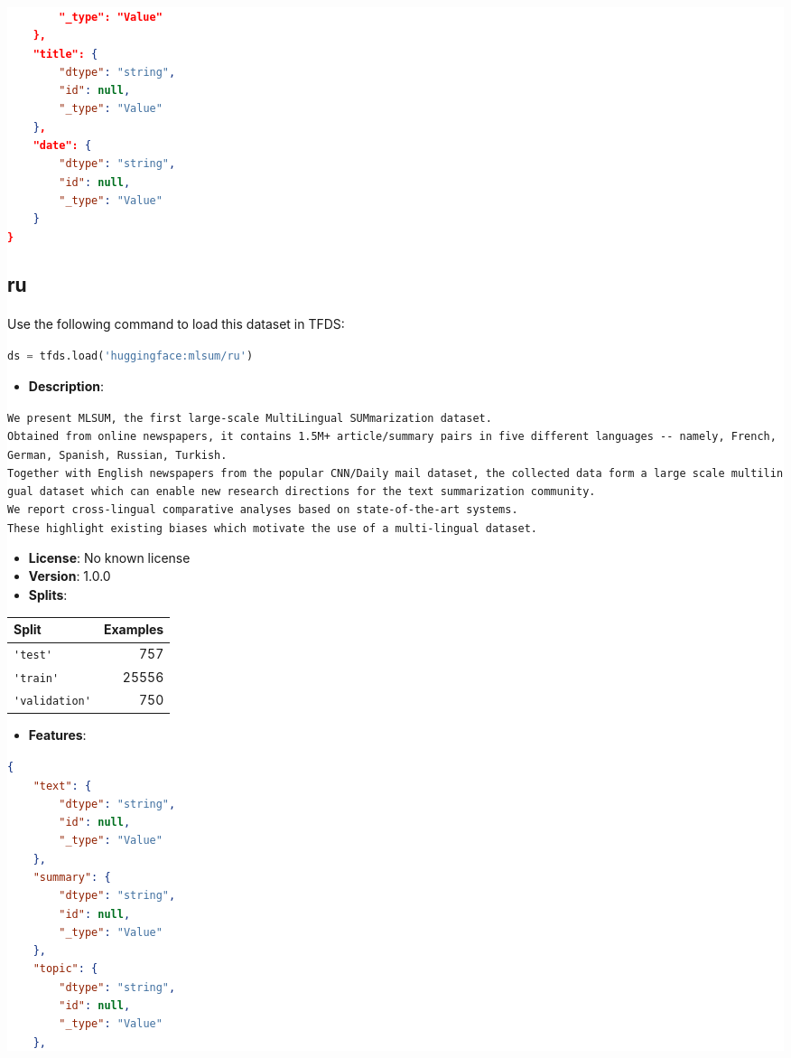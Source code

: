 ```json
        "_type": "Value"
    },
    "title": {
        "dtype": "string",
        "id": null,
        "_type": "Value"
    },
    "date": {
        "dtype": "string",
        "id": null,
        "_type": "Value"
    }
}
```



## ru


Use the following command to load this dataset in TFDS:

```python
ds = tfds.load('huggingface:mlsum/ru')
```

*   **Description**:

```
We present MLSUM, the first large-scale MultiLingual SUMmarization dataset. 
Obtained from online newspapers, it contains 1.5M+ article/summary pairs in five different languages -- namely, French, German, Spanish, Russian, Turkish. 
Together with English newspapers from the popular CNN/Daily mail dataset, the collected data form a large scale multilingual dataset which can enable new research directions for the text summarization community. 
We report cross-lingual comparative analyses based on state-of-the-art systems. 
These highlight existing biases which motivate the use of a multi-lingual dataset.
```

*   **License**: No known license
*   **Version**: 1.0.0
*   **Splits**:

Split  | Examples
:----- | -------:
`'test'` | 757
`'train'` | 25556
`'validation'` | 750

*   **Features**:

```json
{
    "text": {
        "dtype": "string",
        "id": null,
        "_type": "Value"
    },
    "summary": {
        "dtype": "string",
        "id": null,
        "_type": "Value"
    },
    "topic": {
        "dtype": "string",
        "id": null,
        "_type": "Value"
    },
```
